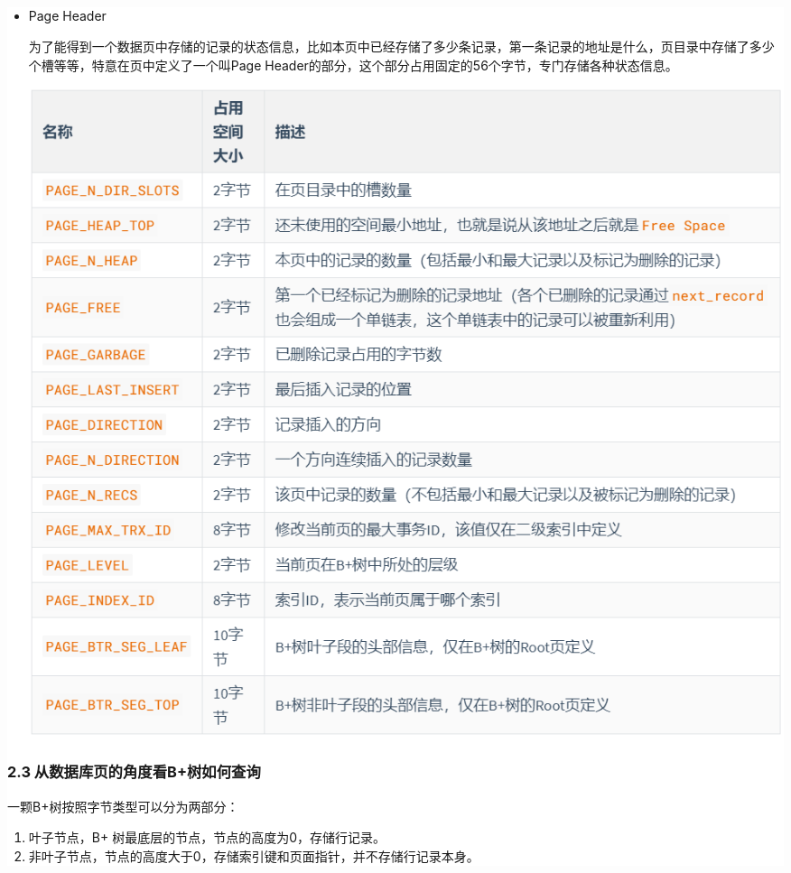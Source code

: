 - Page Header

  为了能得到一个数据页中存储的记录的状态信息，比如本页中已经存储了多少条记录，第一条记录的地址是什么，页目录中存储了多少个槽等等，特意在页中定义了一个叫Page Header的部分，这个部分占用固定的56个字节，专门存储各种状态信息。

  ![img](.images_g07_Innodb数据存储结构/94A7DEAB-F6B0-40E3-8B99-67ED8FC4AFC5.png)







### 2.3 从数据库页的角度看B+树如何查询

一颗B+树按照字节类型可以分为两部分：

1. 叶子节点，B+ 树最底层的节点，节点的高度为0，存储行记录。
2. 非叶子节点，节点的高度大于0，存储索引键和页面指针，并不存储行记录本身。
